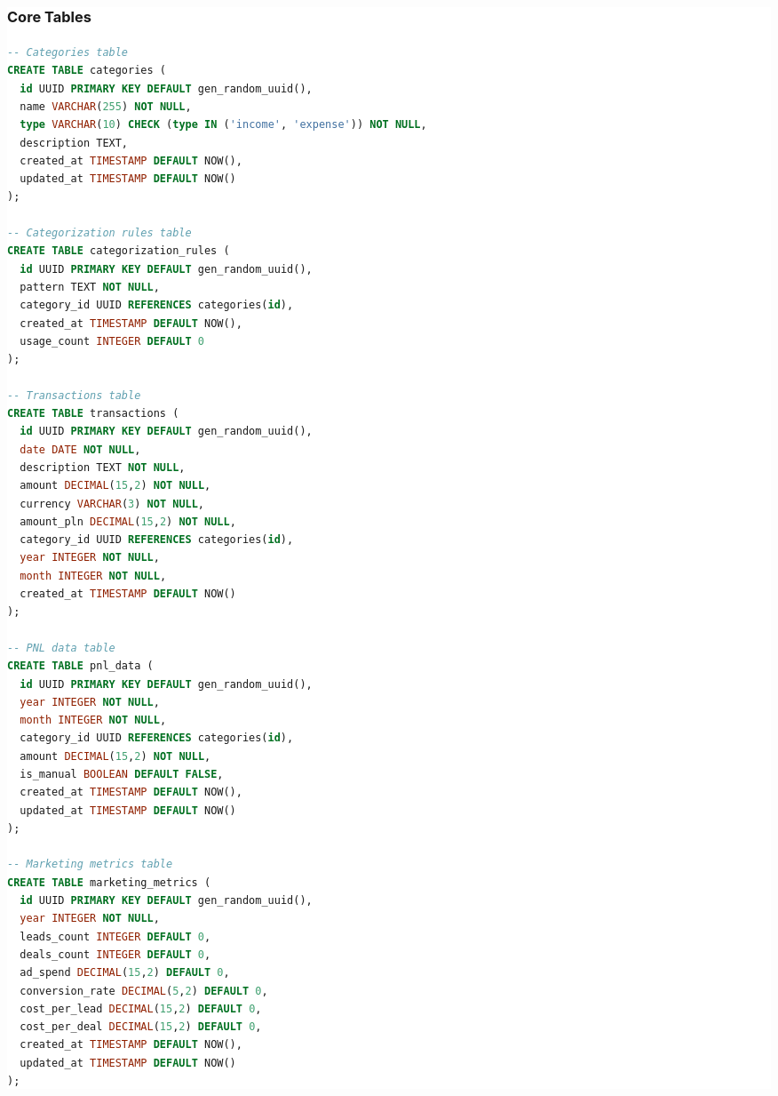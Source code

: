 ### Core Tables

```sql
-- Categories table
CREATE TABLE categories (
  id UUID PRIMARY KEY DEFAULT gen_random_uuid(),
  name VARCHAR(255) NOT NULL,
  type VARCHAR(10) CHECK (type IN ('income', 'expense')) NOT NULL,
  description TEXT,
  created_at TIMESTAMP DEFAULT NOW(),
  updated_at TIMESTAMP DEFAULT NOW()
);

-- Categorization rules table
CREATE TABLE categorization_rules (
  id UUID PRIMARY KEY DEFAULT gen_random_uuid(),
  pattern TEXT NOT NULL,
  category_id UUID REFERENCES categories(id),
  created_at TIMESTAMP DEFAULT NOW(),
  usage_count INTEGER DEFAULT 0
);

-- Transactions table
CREATE TABLE transactions (
  id UUID PRIMARY KEY DEFAULT gen_random_uuid(),
  date DATE NOT NULL,
  description TEXT NOT NULL,
  amount DECIMAL(15,2) NOT NULL,
  currency VARCHAR(3) NOT NULL,
  amount_pln DECIMAL(15,2) NOT NULL,
  category_id UUID REFERENCES categories(id),
  year INTEGER NOT NULL,
  month INTEGER NOT NULL,
  created_at TIMESTAMP DEFAULT NOW()
);

-- PNL data table
CREATE TABLE pnl_data (
  id UUID PRIMARY KEY DEFAULT gen_random_uuid(),
  year INTEGER NOT NULL,
  month INTEGER NOT NULL,
  category_id UUID REFERENCES categories(id),
  amount DECIMAL(15,2) NOT NULL,
  is_manual BOOLEAN DEFAULT FALSE,
  created_at TIMESTAMP DEFAULT NOW(),
  updated_at TIMESTAMP DEFAULT NOW()
);

-- Marketing metrics table
CREATE TABLE marketing_metrics (
  id UUID PRIMARY KEY DEFAULT gen_random_uuid(),
  year INTEGER NOT NULL,
  leads_count INTEGER DEFAULT 0,
  deals_count INTEGER DEFAULT 0,
  ad_spend DECIMAL(15,2) DEFAULT 0,
  conversion_rate DECIMAL(5,2) DEFAULT 0,
  cost_per_lead DECIMAL(15,2) DEFAULT 0,
  cost_per_deal DECIMAL(15,2) DEFAULT 0,
  created_at TIMESTAMP DEFAULT NOW(),
  updated_at TIMESTAMP DEFAULT NOW()
);
```
